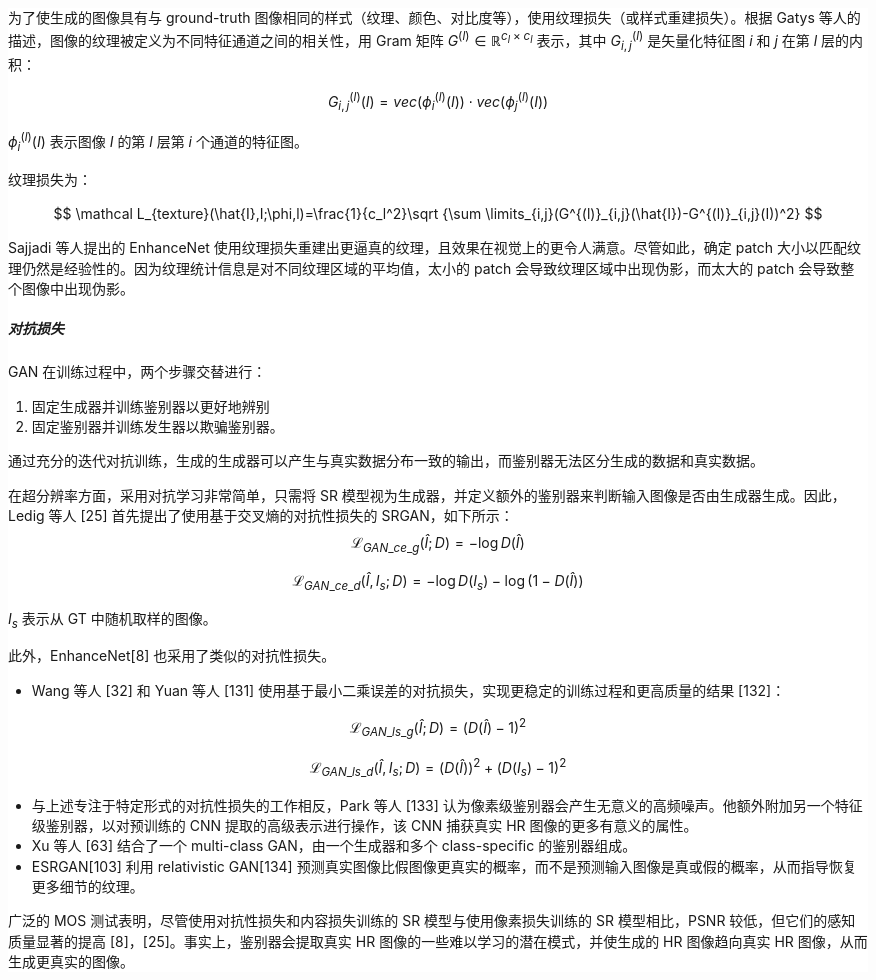 为了使生成的图像具有与 ground-truth 图像相同的样式（纹理、颜色、对比度等），使用纹理损失（或样式重建损失）。根据 Gatys 等人的描述，图像的纹理被定义为不同特征通道之间的相关性，用 Gram 矩阵 $G^{(l)}\in \mathbb R^{c_l\times c_l}$ 表示，其中 $G^{(l)}_{i,j}$ 是矢量化特征图 $i$ 和 $j$ 在第 $l$ 层的内积：

$$
G^{(l)}_{i,j}(I)=vec(\phi^{(l)}_i(I))\cdot vec(\phi^{(l)}_j(I))
$$

$\phi^{(l)}_i(I)$ 表示图像 $I$ 的第 $l$ 层第 $i$ 个通道的特征图。

纹理损失为：

$$
\mathcal L_{texture}(\hat{I},I;\phi,l)=\frac{1}{c_l^2}\sqrt {\sum \limits_{i,j}(G^{(l)}_{i,j}(\hat{I})-G^{(l)}_{i,j}(I))^2}
$$

Sajjadi 等人提出的 EnhanceNet 使用纹理损失重建出更逼真的纹理，且效果在视觉上的更令人满意。尽管如此，确定 patch 大小以匹配纹理仍然是经验性的。因为纹理统计信息是对不同纹理区域的平均值，太小的 patch 会导致纹理区域中出现伪影，而太大的 patch 会导致整个图像中出现伪影。

##### 对抗损失

GAN 在训练过程中，两个步骤交替进行：

1. 固定生成器并训练鉴别器以更好地辨别
2. 固定鉴别器并训练发生器以欺骗鉴别器。

通过充分的迭代对抗训练，生成的生成器可以产生与真实数据分布一致的输出，而鉴别器无法区分生成的数据和真实数据。

在超分辨率方面，采用对抗学习非常简单，只需将 SR 模型视为生成器，并定义额外的鉴别器来判断输入图像是否由生成器生成。因此，Ledig 等人 [25] 首先提出了使用基于交叉熵的对抗性损失的 SRGAN，如下所示：
$$
\mathcal L_{GAN\_ce\_g}(\hat{I};D)=-\log D(\hat{I})
$$

$$
\mathcal L_{GAN\_ce\_d}(\hat{I},I_s;D)=-\log D(I_s)-\log \left(1-D (\hat{I})\right)
$$

$I_s$ 表示从 GT 中随机取样的图像。

此外，EnhanceNet[8] 也采用了类似的对抗性损失。

- Wang 等人 [32] 和 Yuan 等人 [131] 使用基于最小二乘误差的对抗损失，实现更稳定的训练过程和更高质量的结果 [132]：

$$
\mathcal L_{GAN\_ls\_g}(\hat{I};D)=(D(\hat{I})-1)^2
$$

$$
\mathcal L_{GAN\_ls\_d}(\hat{I},I_s;D)=(D(\hat{I}))^2+(D(I_s)-1)^2
$$

- 与上述专注于特定形式的对抗性损失的工作相反，Park 等人 [133] 认为像素级鉴别器会产生无意义的高频噪声。他额外附加另一个特征级鉴别器，以对预训练的 CNN 提取的高级表示进行操作，该 CNN 捕获真实 HR 图像的更多有意义的属性。
- Xu 等人 [63] 结合了一个 multi-class GAN，由一个生成器和多个 class-specific 的鉴别器组成。
- ESRGAN[103] 利用 relativistic GAN[134] 预测真实图像比假图像更真实的概率，而不是预测输入图像是真或假的概率，从而指导恢复更多细节的纹理。

广泛的 MOS 测试表明，尽管使用对抗性损失和内容损失训练的 SR 模型与使用像素损失训练的 SR 模型相比，PSNR 较低，但它们的感知质量显著的提高 [8]，[25]。事实上，鉴别器会提取真实 HR 图像的一些难以学习的潜在模式，并使生成的 HR 图像趋向真实 HR 图像，从而生成更真实的图像。
